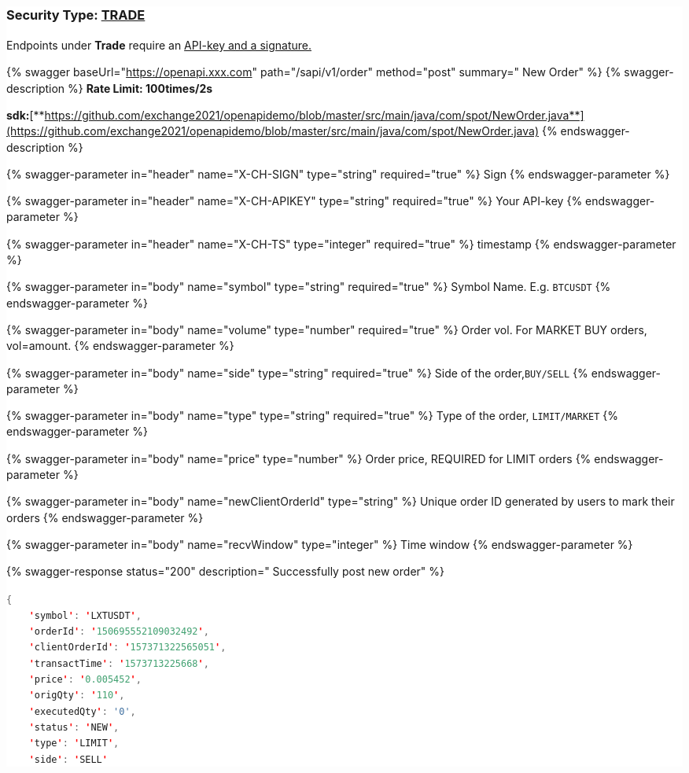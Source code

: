 ### Security Type: [TRADE](general-info.md#endpoint-security-type)

Endpoints under **Trade** require an [API-key and a signature.](general-info.md#signed-trade-yu-userdata-endpoint-security)

{% swagger baseUrl="https://openapi.xxx.com" path="/sapi/v1/order" method="post" summary=" New Order" %}
{% swagger-description %}
&#x20;**Rate Limit: 100times/2s**

**sdk:**[**https://github.com/exchange2021/openapidemo/blob/master/src/main/java/com/spot/NewOrder.java**](https://github.com/exchange2021/openapidemo/blob/master/src/main/java/com/spot/NewOrder.java)
{% endswagger-description %}

{% swagger-parameter in="header" name="X-CH-SIGN" type="string" required="true" %}
&#x20;Sign
{% endswagger-parameter %}

{% swagger-parameter in="header" name="X-CH-APIKEY" type="string" required="true" %}
&#x20;Your API-key
{% endswagger-parameter %}

{% swagger-parameter in="header" name="X-CH-TS" type="integer" required="true" %}
&#x20;timestamp
{% endswagger-parameter %}

{% swagger-parameter in="body" name="symbol" type="string" required="true" %}
&#x20;Symbol Name. E.g. `BTCUSDT`
{% endswagger-parameter %}

{% swagger-parameter in="body" name="volume" type="number" required="true" %}
&#x20;Order vol. For MARKET BUY orders,  vol=amount.
{% endswagger-parameter %}

{% swagger-parameter in="body" name="side" type="string" required="true" %}
&#x20;Side of the order,`BUY/SELL`
{% endswagger-parameter %}

{% swagger-parameter in="body" name="type" type="string" required="true" %}
&#x20;Type of the order, `LIMIT/MARKET`
{% endswagger-parameter %}

{% swagger-parameter in="body" name="price" type="number" %}
&#x20;Order price, REQUIRED for LIMIT orders
{% endswagger-parameter %}

{% swagger-parameter in="body" name="newClientOrderId" type="string" %}
&#x20;Unique order ID generated by users to mark their orders
{% endswagger-parameter %}

{% swagger-parameter in="body" name="recvWindow" type="integer" %}
&#x20;Time window
{% endswagger-parameter %}

{% swagger-response status="200" description=" Successfully post new order" %}
```java
{
    'symbol': 'LXTUSDT', 
    'orderId': '150695552109032492', 
    'clientOrderId': '157371322565051',
    'transactTime': '1573713225668', 
    'price': '0.005452', 
    'origQty': '110', 
    'executedQty': '0', 
    'status': 'NEW',
    'type': 'LIMIT', 
    'side': 'SELL'
```